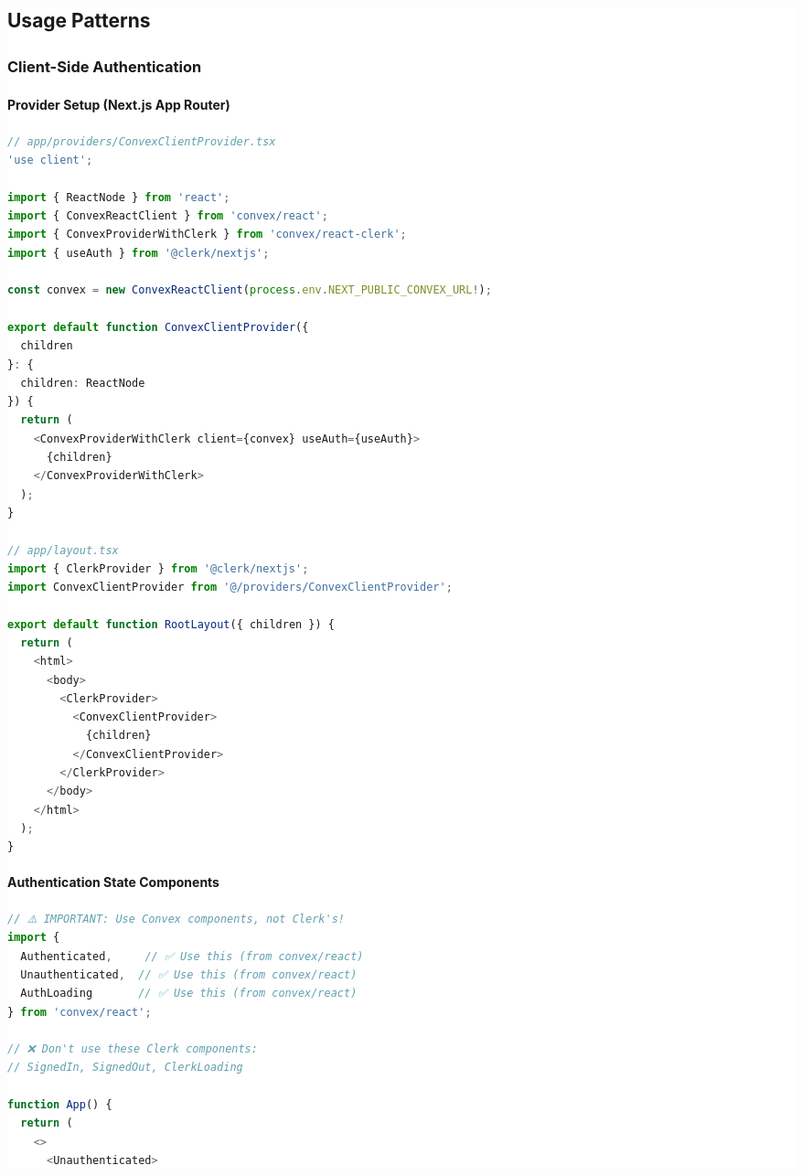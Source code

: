 ## Usage Patterns

### Client-Side Authentication

#### Provider Setup (Next.js App Router)
```typescript
// app/providers/ConvexClientProvider.tsx
'use client';

import { ReactNode } from 'react';
import { ConvexReactClient } from 'convex/react';
import { ConvexProviderWithClerk } from 'convex/react-clerk';
import { useAuth } from '@clerk/nextjs';

const convex = new ConvexReactClient(process.env.NEXT_PUBLIC_CONVEX_URL!);

export default function ConvexClientProvider({
  children
}: {
  children: ReactNode
}) {
  return (
    <ConvexProviderWithClerk client={convex} useAuth={useAuth}>
      {children}
    </ConvexProviderWithClerk>
  );
}

// app/layout.tsx
import { ClerkProvider } from '@clerk/nextjs';
import ConvexClientProvider from '@/providers/ConvexClientProvider';

export default function RootLayout({ children }) {
  return (
    <html>
      <body>
        <ClerkProvider>
          <ConvexClientProvider>
            {children}
          </ConvexClientProvider>
        </ClerkProvider>
      </body>
    </html>
  );
}
```

#### Authentication State Components
```typescript
// ⚠️ IMPORTANT: Use Convex components, not Clerk's!
import {
  Authenticated,     // ✅ Use this (from convex/react)
  Unauthenticated,  // ✅ Use this (from convex/react)
  AuthLoading       // ✅ Use this (from convex/react)
} from 'convex/react';

// ❌ Don't use these Clerk components:
// SignedIn, SignedOut, ClerkLoading

function App() {
  return (
    <>
      <Unauthenticated>
```